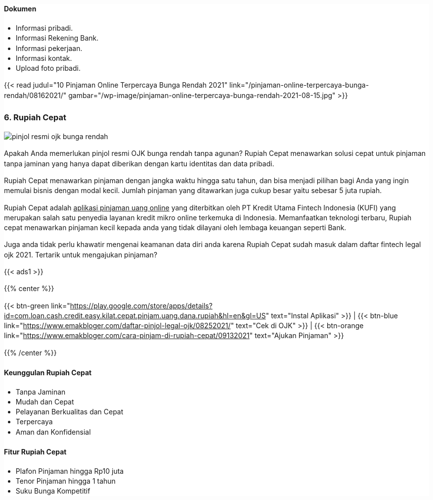 #### Dokumen

* Informasi pribadi.
* Informasi Rekening Bank.
* Informasi pekerjaan.
* Informasi kontak.
* Upload foto pribadi.

{{< read judul="10 Pinjaman Online Terpercaya Bunga Rendah 2021" link="/pinjaman-online-terpercaya-bunga-rendah/08162021/" gambar="/wp-image/pinjaman-online-terpercaya-bunga-rendah-2021-08-15.jpg" >}}

### 6. Rupiah Cepat

![pinjol resmi ojk bunga rendah](/wp-image/rupiah-cepat-2021-08-15.jpg "pinjol resmi ojk bunga rendah")

Apakah Anda memerlukan pinjol resmi OJK bunga rendah tanpa agunan? Rupiah Cepat menawarkan solusi cepat untuk pinjaman tanpa jaminan yang hanya dapat diberikan dengan kartu identitas dan data pribadi.

Rupiah Cepat menawarkan pinjaman dengan jangka waktu hingga satu tahun, dan bisa menjadi pilihan bagi Anda yang ingin memulai bisnis dengan modal kecil. Jumlah pinjaman yang ditawarkan juga cukup besar yaitu sebesar 5 juta rupiah.

Rupiah Cepat adalah [aplikasi pinjaman uang online](https://www.emakbloger.com/07232021/aplikasi-pinjaman-uang-online/ "aplikasi pinjaman uang online") yang diterbitkan oleh PT Kredit Utama Fintech Indonesia (KUFI) yang merupakan salah satu penyedia layanan kredit mikro online terkemuka di Indonesia. Memanfaatkan teknologi terbaru, Rupiah cepat menawarkan pinjaman kecil kepada anda yang tidak dilayani oleh lembaga keuangan seperti Bank.

Juga anda tidak perlu khawatir mengenai keamanan data diri anda karena Rupiah Cepat sudah masuk dalam daftar fintech legal ojk 2021. Tertarik untuk mengajukan pinjaman?

{{< ads1 >}}

{{% center %}}

{{< btn-green link="https://play.google.com/store/apps/details?id=com.loan.cash.credit.easy.kilat.cepat.pinjam.uang.dana.rupiah&hl=en&gl=US" text="Instal Aplikasi" >}} | {{< btn-blue link="https://www.emakbloger.com/daftar-pinjol-legal-ojk/08252021/" text="Cek di OJK" >}} | {{< btn-orange link="https://www.emakbloger.com/cara-pinjam-di-rupiah-cepat/09132021" text="Ajukan Pinjaman" >}}

{{% /center %}}

#### Keunggulan Rupiah Cepat

* Tanpa Jaminan
* Mudah dan Cepat
* Pelayanan Berkualitas dan Cepat
* Terpercaya
* Aman dan Konfidensial

#### Fitur Rupiah Cepat

* Plafon Pinjaman hingga Rp10 juta
* Tenor Pinjaman hingga 1 tahun
* Suku Bunga Kompetitif
